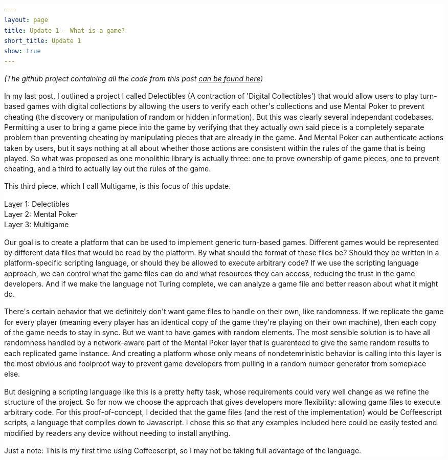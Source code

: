 ```yaml
---
layout: page
title: Update 1 - What is a game?
short_title: Update 1
show: true
---
```


*(The github project containing all the code from this post [can be found here](https://github.com/nicktobey/multigame))*

In my last post, I outlined a project I called Delectibles (A contraction of 'Digital Collectibles') that would allow users to play turn-based games with digital collections by allowing the users to verify each other's collections and use Mental Poker to prevent cheating (the discovery or manipulation of random or hidden information). But this was clearly several independant codebases. Permitting a user to bring a game piece into the game by verifying that they actually own said piece is a completely separate problem than preventing cheating by manipulating pieces that are already in the game. And Mental Poker can authenticate actions taken by users, but it says nothing at all about whether those actions are consistent within the rules of the game that is being played. So what was proposed as one monolithic library is actually three: one to prove ownership of game pieces, one to prevent cheating, and a third to actually lay out the rules of the game.

This third piece, which I call Multigame, is this focus of this update.

Layer 1: Delectibles  
Layer 2: Mental Poker  
Layer 3: Multigame  

Our goal is to create a platform that can be used to implement generic turn-based games. Different games would be represented by different data files that would be read by the platform. By what should the format of these files be? Should they be written in a platform-specific scripting language, or should they be allowed to execute arbitrary code? If we use the scripting language approach, we can control what the game files can do and what resources they can access, reducing the trust in the game developers. And if we make the language not Turing complete, we can analyze a game file and better reason about what it might do.

There's certain behavior that we definitely don't want game files to handle on their own, like randomness. If we replicate the game for every player (meaning every player has an identical copy of the game they're playing on their own machine), then each copy of the game needs to stay in sync. But we want to have games with random elements. The most sensible solution is to have all randomness handled by a network-aware part of the Mental Poker layer that is guarenteed to give the same random results to each replicated game instance. And creating a platform whose only means of nondetemrinistic behavior is calling into this layer is the most obvious and foolproof way to prevent game developers from pulling in a random number generator from someplace else.

But designing a scripting language like this is a pretty hefty task, whose requirements could very well change as we refine the structure of the project. So for now we choose the approach that gives developers more flexibility: allowing game files to execute arbitrary code. For this proof-of-concept, I decided that the game files (and the rest of the implementation) would be Coffeescript scripts, a language that compiles down to Javascript. I chose this so that any examples included here could be easily tested and modified by readers any device without needing to install anything.

Just a note: This is my first time using Coffeescript, so I may not be taking full advantage of the language.

